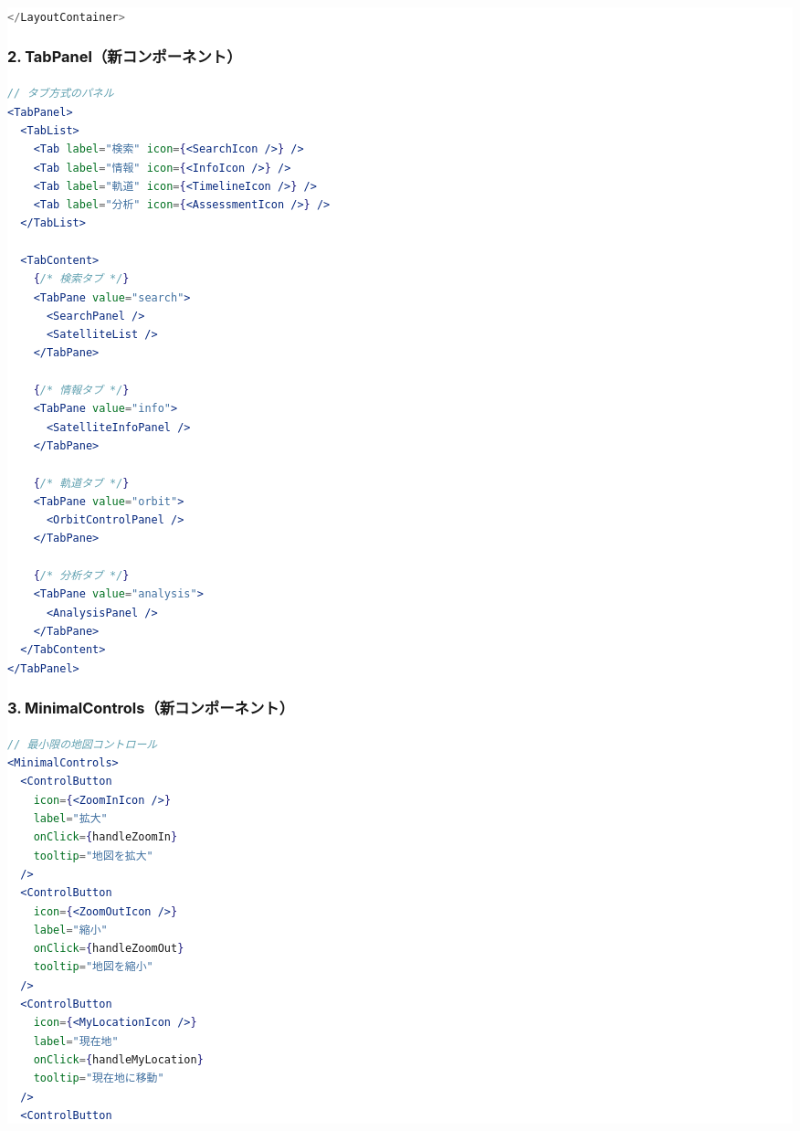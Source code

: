 ```jsx
</LayoutContainer>
```

### 2. TabPanel（新コンポーネント）

```jsx
// タブ方式のパネル
<TabPanel>
  <TabList>
    <Tab label="検索" icon={<SearchIcon />} />
    <Tab label="情報" icon={<InfoIcon />} />
    <Tab label="軌道" icon={<TimelineIcon />} />
    <Tab label="分析" icon={<AssessmentIcon />} />
  </TabList>

  <TabContent>
    {/* 検索タブ */}
    <TabPane value="search">
      <SearchPanel />
      <SatelliteList />
    </TabPane>

    {/* 情報タブ */}
    <TabPane value="info">
      <SatelliteInfoPanel />
    </TabPane>

    {/* 軌道タブ */}
    <TabPane value="orbit">
      <OrbitControlPanel />
    </TabPane>

    {/* 分析タブ */}
    <TabPane value="analysis">
      <AnalysisPanel />
    </TabPane>
  </TabContent>
</TabPanel>
```

### 3. MinimalControls（新コンポーネント）

```jsx
// 最小限の地図コントロール
<MinimalControls>
  <ControlButton
    icon={<ZoomInIcon />}
    label="拡大"
    onClick={handleZoomIn}
    tooltip="地図を拡大"
  />
  <ControlButton
    icon={<ZoomOutIcon />}
    label="縮小"
    onClick={handleZoomOut}
    tooltip="地図を縮小"
  />
  <ControlButton
    icon={<MyLocationIcon />}
    label="現在地"
    onClick={handleMyLocation}
    tooltip="現在地に移動"
  />
  <ControlButton
```